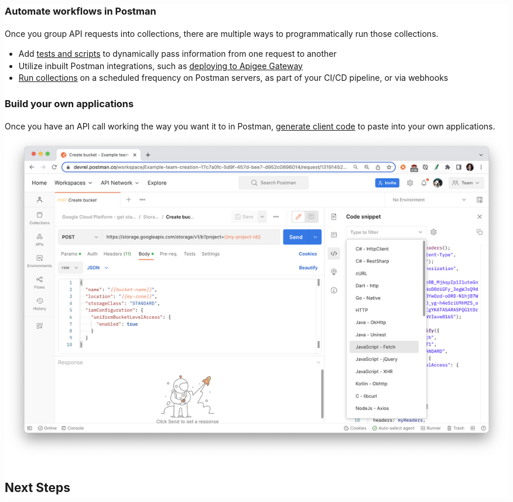 ### Automate workflows in Postman

Once you group API requests into collections, there are multiple ways to programmatically run those collections.

- Add [tests and scripts](https://learning.postman.com/docs/writing-scripts/intro-to-scripts/) to dynamically pass information from one request to another
- Utilize inbuilt Postman integrations, such as [deploying to Apigee Gateway](https://learning.postman.com/docs/designing-and-developing-your-api/deploying-an-api/deploying-an-api-apigee/)
- [Run collections](https://learning.postman.com/docs/collections/running-collections/running-collections-overview/) on a scheduled frequency on Postman servers, as part of your CI/CD pipeline, or via webhooks

### Build your own applications

Once you have an API call working the way you want it to in Postman, [generate client code](https://learning.postman.com/docs/sending-requests/generate-code-snippets/) to paste into your own applications.
    ![code generation](assets/code_gen.png)


## Next Steps
